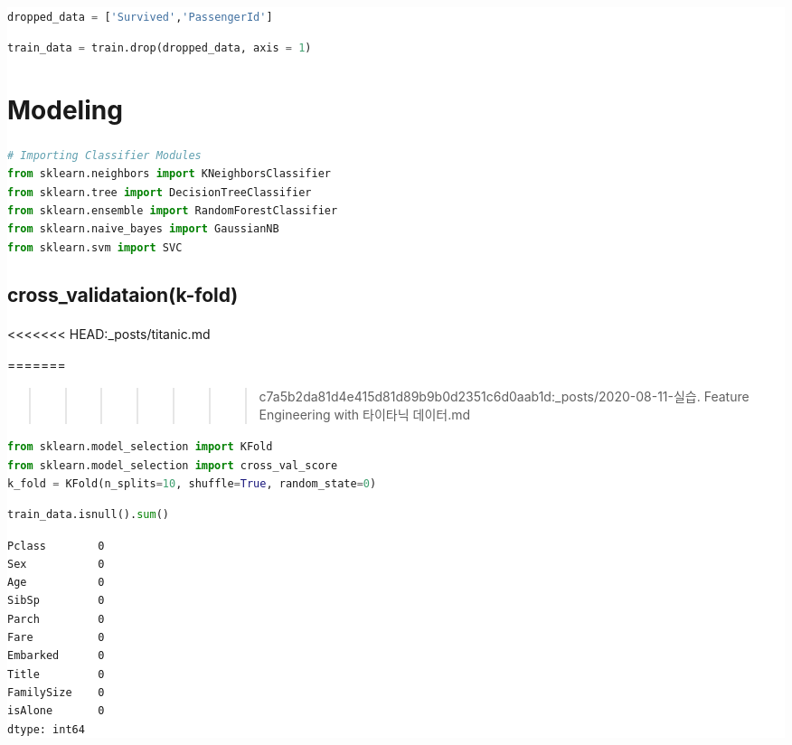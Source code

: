 


```python
dropped_data = ['Survived','PassengerId']
```


```python
train_data = train.drop(dropped_data, axis = 1)
```

# Modeling


```python
# Importing Classifier Modules
from sklearn.neighbors import KNeighborsClassifier
from sklearn.tree import DecisionTreeClassifier
from sklearn.ensemble import RandomForestClassifier
from sklearn.naive_bayes import GaussianNB
from sklearn.svm import SVC
```

## cross_validataion(k-fold)
<<<<<<< HEAD:_posts/titanic.md

=======
>>>>>>> c7a5b2da81d4e415d81d89b9b0d2351c6d0aab1d:_posts/2020-08-11-실습. Feature Engineering with 타이타닉 데이터.md

```python
from sklearn.model_selection import KFold
from sklearn.model_selection import cross_val_score
k_fold = KFold(n_splits=10, shuffle=True, random_state=0)
```


```python
train_data.isnull().sum()
```




    Pclass        0
    Sex           0
    Age           0
    SibSp         0
    Parch         0
    Fare          0
    Embarked      0
    Title         0
    FamilySize    0
    isAlone       0
    dtype: int64


